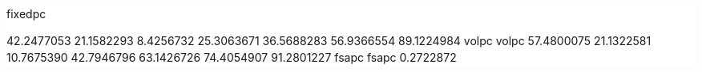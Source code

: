 fixedpc
</td>
<td style="text-align:right;">
42.2477053
</td>
<td style="text-align:right;">
21.1582293
</td>
<td style="text-align:right;">
8.4256732
</td>
<td style="text-align:right;">
25.3063671
</td>
<td style="text-align:right;">
36.5688283
</td>
<td style="text-align:right;">
56.9366554
</td>
<td style="text-align:right;">
89.1224984
</td>
</tr>
<tr>
<td style="text-align:left;">
volpc
</td>
<td style="text-align:left;">
volpc
</td>
<td style="text-align:right;">
57.4800075
</td>
<td style="text-align:right;">
21.1322581
</td>
<td style="text-align:right;">
10.7675390
</td>
<td style="text-align:right;">
42.7946796
</td>
<td style="text-align:right;">
63.1426726
</td>
<td style="text-align:right;">
74.4054907
</td>
<td style="text-align:right;">
91.2801227
</td>
</tr>
<tr>
<td style="text-align:left;">
fsapc
</td>
<td style="text-align:left;">
fsapc
</td>
<td style="text-align:right;">
0.2722872
</td>
<td style="text-align:right;">